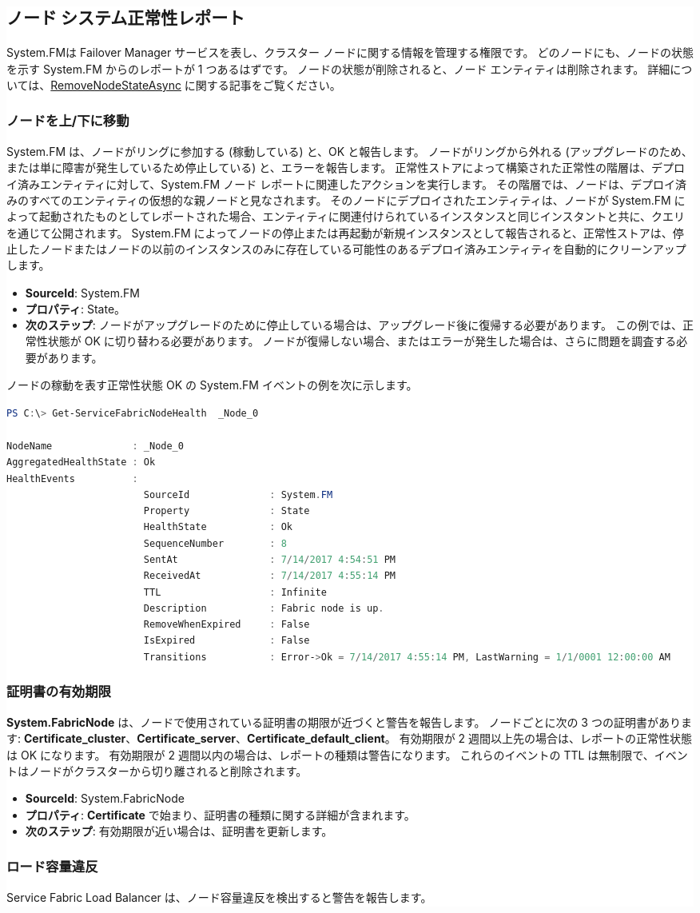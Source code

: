 ## <a name="node-system-health-reports"></a>ノード システム正常性レポート

System.FMは Failover Manager サービスを表し、クラスター ノードに関する情報を管理する権限です。 どのノードにも、ノードの状態を示す System.FM からのレポートが 1 つあるはずです。 ノードの状態が削除されると、ノード エンティティは削除されます。 詳細については、[RemoveNodeStateAsync](/dotnet/api/system.fabric.fabricclient.clustermanagementclient.removenodestateasync) に関する記事をご覧ください。

### <a name="node-updown"></a>ノードを上/下に移動
System.FM は、ノードがリングに参加する (稼動している) と、OK と報告します。 ノードがリングから外れる (アップグレードのため、または単に障害が発生しているため停止している) と、エラーを報告します。 正常性ストアによって構築された正常性の階層は、デプロイ済みエンティティに対して、System.FM ノード レポートに関連したアクションを実行します。 その階層では、ノードは、デプロイ済みのすべてのエンティティの仮想的な親ノードと見なされます。 そのノードにデプロイされたエンティティは、ノードが System.FM によって起動されたものとしてレポートされた場合、エンティティに関連付けられているインスタンスと同じインスタントと共に、クエリを通じて公開されます。 System.FM によってノードの停止または再起動が新規インスタンスとして報告されると、正常性ストアは、停止したノードまたはノードの以前のインスタンスのみに存在している可能性のあるデプロイ済みエンティティを自動的にクリーンアップします。

* **SourceId**: System.FM
* **プロパティ**: State。
* **次のステップ**: ノードがアップグレードのために停止している場合は、アップグレード後に復帰する必要があります。 この例では、正常性状態が OK に切り替わる必要があります。 ノードが復帰しない場合、またはエラーが発生した場合は、さらに問題を調査する必要があります。

ノードの稼動を表す正常性状態 OK の System.FM イベントの例を次に示します。

```powershell
PS C:\> Get-ServiceFabricNodeHealth  _Node_0

NodeName              : _Node_0
AggregatedHealthState : Ok
HealthEvents          : 
                        SourceId              : System.FM
                        Property              : State
                        HealthState           : Ok
                        SequenceNumber        : 8
                        SentAt                : 7/14/2017 4:54:51 PM
                        ReceivedAt            : 7/14/2017 4:55:14 PM
                        TTL                   : Infinite
                        Description           : Fabric node is up.
                        RemoveWhenExpired     : False
                        IsExpired             : False
                        Transitions           : Error->Ok = 7/14/2017 4:55:14 PM, LastWarning = 1/1/0001 12:00:00 AM
```

### <a name="certificate-expiration"></a>証明書の有効期限

**System.FabricNode** は、ノードで使用されている証明書の期限が近づくと警告を報告します。 ノードごとに次の 3 つの証明書があります: **Certificate_cluster**、**Certificate_server**、**Certificate_default_client**。 有効期限が 2 週間以上先の場合は、レポートの正常性状態は OK になります。 有効期限が 2 週間以内の場合は、レポートの種類は警告になります。 これらのイベントの TTL は無制限で、イベントはノードがクラスターから切り離されると削除されます。

* **SourceId**: System.FabricNode
* **プロパティ**: **Certificate** で始まり、証明書の種類に関する詳細が含まれます。
* **次のステップ**: 有効期限が近い場合は、証明書を更新します。

### <a name="load-capacity-violation"></a>ロード容量違反
Service Fabric Load Balancer は、ノード容量違反を検出すると警告を報告します。
